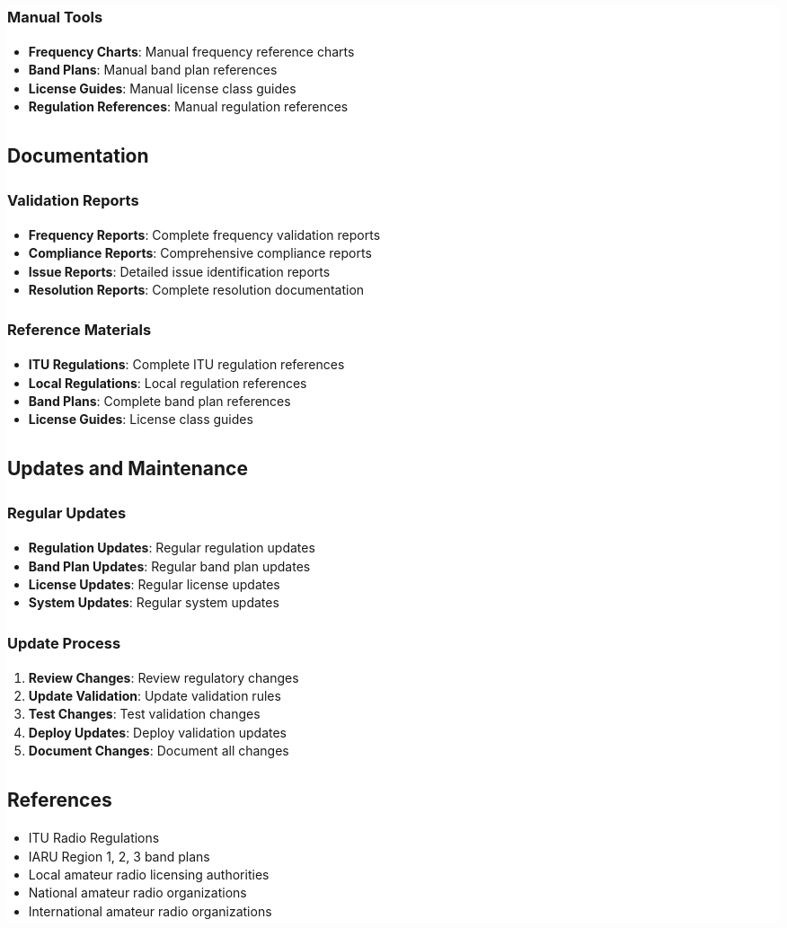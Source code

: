 ### Manual Tools
- **Frequency Charts**: Manual frequency reference charts
- **Band Plans**: Manual band plan references
- **License Guides**: Manual license class guides
- **Regulation References**: Manual regulation references

## Documentation

### Validation Reports
- **Frequency Reports**: Complete frequency validation reports
- **Compliance Reports**: Comprehensive compliance reports
- **Issue Reports**: Detailed issue identification reports
- **Resolution Reports**: Complete resolution documentation

### Reference Materials
- **ITU Regulations**: Complete ITU regulation references
- **Local Regulations**: Local regulation references
- **Band Plans**: Complete band plan references
- **License Guides**: License class guides

## Updates and Maintenance

### Regular Updates
- **Regulation Updates**: Regular regulation updates
- **Band Plan Updates**: Regular band plan updates
- **License Updates**: Regular license updates
- **System Updates**: Regular system updates

### Update Process
1. **Review Changes**: Review regulatory changes
2. **Update Validation**: Update validation rules
3. **Test Changes**: Test validation changes
4. **Deploy Updates**: Deploy validation updates
5. **Document Changes**: Document all changes

## References

- ITU Radio Regulations
- IARU Region 1, 2, 3 band plans
- Local amateur radio licensing authorities
- National amateur radio organizations
- International amateur radio organizations

